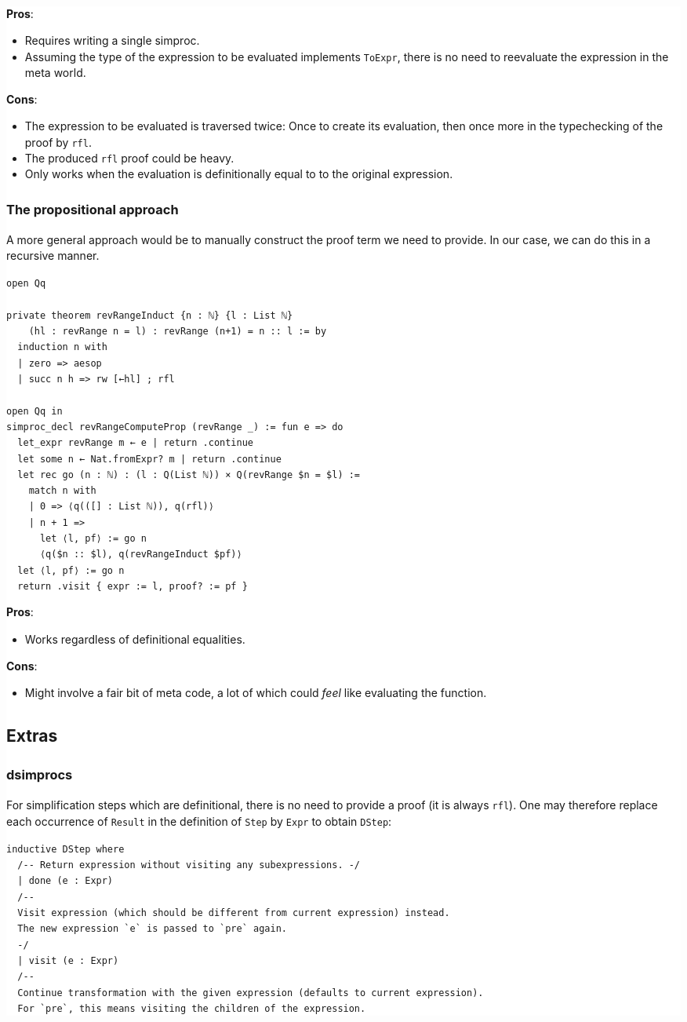 **Pros**:
* Requires writing a single simproc.
* Assuming the type of the expression to be evaluated implements `ToExpr`, there is no need to reevaluate the expression in the meta world.

**Cons**:
* The expression to be evaluated is traversed twice: Once to create its evaluation, then once more in the typechecking of the proof by `rfl`.
* The produced `rfl` proof could be heavy.
* Only works when the evaluation is definitionally equal to to the original expression.

### The propositional approach

A more general approach would be to manually construct the proof term we need to provide.
In our case, we can do this in a recursive manner.
```
open Qq

private theorem revRangeInduct {n : ℕ} {l : List ℕ}
    (hl : revRange n = l) : revRange (n+1) = n :: l := by
  induction n with
  | zero => aesop
  | succ n h => rw [←hl] ; rfl

open Qq in
simproc_decl revRangeComputeProp (revRange _) := fun e => do
  let_expr revRange m ← e | return .continue
  let some n ← Nat.fromExpr? m | return .continue
  let rec go (n : ℕ) : (l : Q(List ℕ)) × Q(revRange $n = $l) :=
    match n with
    | 0 => ⟨q(([] : List ℕ)), q(rfl)⟩
    | n + 1 =>
      let ⟨l, pf⟩ := go n
      ⟨q($n :: $l), q(revRangeInduct $pf)⟩
  let ⟨l, pf⟩ := go n
  return .visit { expr := l, proof? := pf }
```

**Pros**:
* Works regardless of definitional equalities.

**Cons**:
* Might involve a fair bit of meta code, a lot of which could *feel* like evaluating the function.

## Extras

### dsimprocs


For simplification steps which are definitional, there is no need to provide a proof (it is always `rfl`).
One may therefore replace each occurrence of `Result` in the definition of `Step` by `Expr` to obtain `DStep`:
```lean
inductive DStep where
  /-- Return expression without visiting any subexpressions. -/
  | done (e : Expr)
  /--
  Visit expression (which should be different from current expression) instead.
  The new expression `e` is passed to `pre` again.
  -/
  | visit (e : Expr)
  /--
  Continue transformation with the given expression (defaults to current expression).
  For `pre`, this means visiting the children of the expression.

```